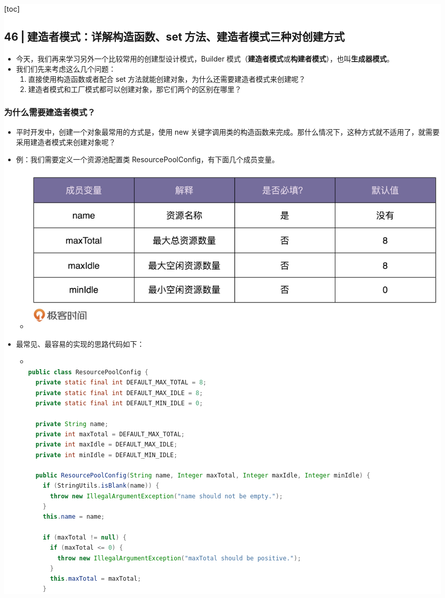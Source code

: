 [toc]

## 46 | 建造者模式：详解构造函数、set 方法、建造者模式三种对创建方式

-   今天，我们再来学习另外一个比较常用的创建型设计模式，Builder 模式（**建造者模式**或**构建者模式**），也叫**生成器模式**。
-   我们们先来考虑这么几个问题：
    1.  直接使用构造函数或者配合 set 方法就能创建对象，为什么还需要建造者模式来创建呢？
    2.  建造者模式和工厂模式都可以创建对象，那它们两个的区别在哪里？

### 为什么需要建造者模式？

-   平时开发中，创建一个对象最常用的方式是，使用 new 关键字调用类的构造函数来完成。那什么情况下，这种方式就不适用了，就需要采用建造者模式来创建对象呢？

-   例：我们需要定义一个资源池配置类 ResourcePoolConfig，有下面几个成员变量。

    -   ![img](imgs/21f970b7c0d6b5afa6aa09ca14f55059.jpg)

-   最常见、最容易的实现的思路代码如下：

    -   ```java
        
        public class ResourcePoolConfig {
          private static final int DEFAULT_MAX_TOTAL = 8;
          private static final int DEFAULT_MAX_IDLE = 8;
          private static final int DEFAULT_MIN_IDLE = 0;
        
          private String name;
          private int maxTotal = DEFAULT_MAX_TOTAL;
          private int maxIdle = DEFAULT_MAX_IDLE;
          private int minIdle = DEFAULT_MIN_IDLE;
        
          public ResourcePoolConfig(String name, Integer maxTotal, Integer maxIdle, Integer minIdle) {
            if (StringUtils.isBlank(name)) {
              throw new IllegalArgumentException("name should not be empty.");
            }
            this.name = name;
        
            if (maxTotal != null) {
              if (maxTotal <= 0) {
                throw new IllegalArgumentException("maxTotal should be positive.");
              }
              this.maxTotal = maxTotal;
            }
        